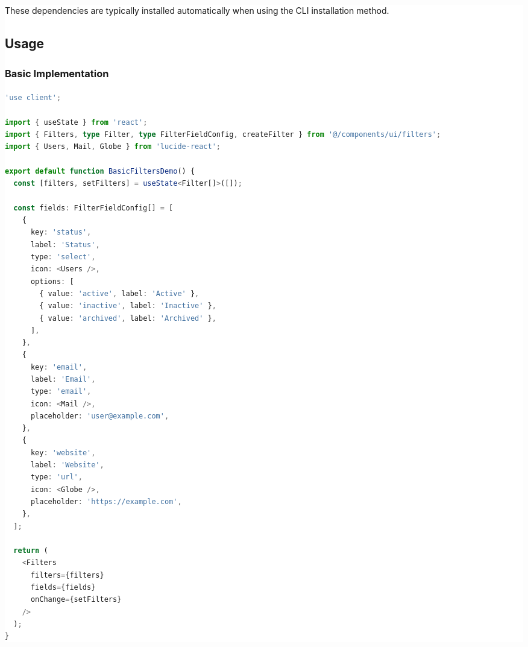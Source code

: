 These dependencies are typically installed automatically when using the CLI installation method.

## Usage

### Basic Implementation

```typescript
'use client';

import { useState } from 'react';
import { Filters, type Filter, type FilterFieldConfig, createFilter } from '@/components/ui/filters';
import { Users, Mail, Globe } from 'lucide-react';

export default function BasicFiltersDemo() {
  const [filters, setFilters] = useState<Filter[]>([]);

  const fields: FilterFieldConfig[] = [
    {
      key: 'status',
      label: 'Status',
      type: 'select',
      icon: <Users />,
      options: [
        { value: 'active', label: 'Active' },
        { value: 'inactive', label: 'Inactive' },
        { value: 'archived', label: 'Archived' },
      ],
    },
    {
      key: 'email',
      label: 'Email',
      type: 'email',
      icon: <Mail />,
      placeholder: 'user@example.com',
    },
    {
      key: 'website',
      label: 'Website',
      type: 'url',
      icon: <Globe />,
      placeholder: 'https://example.com',
    },
  ];

  return (
    <Filters
      filters={filters}
      fields={fields}
      onChange={setFilters}
    />
  );
}
```

